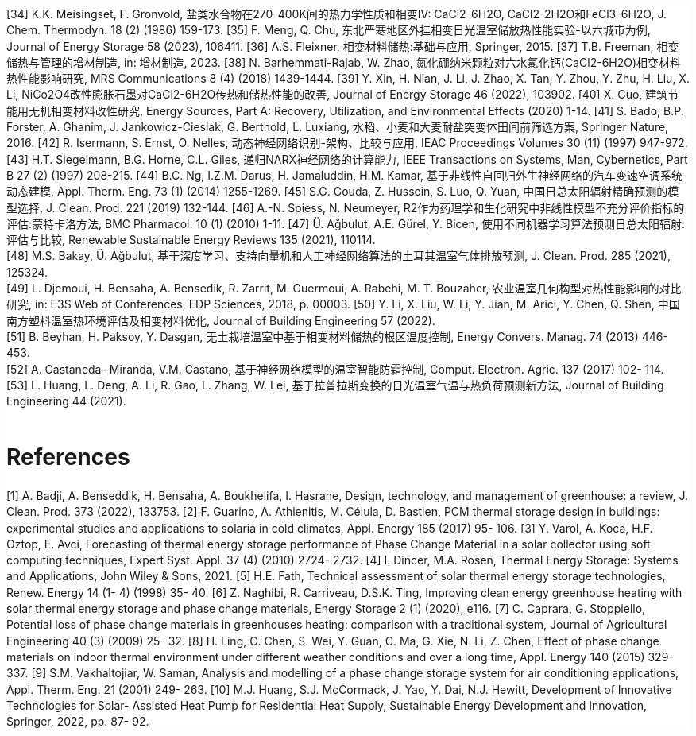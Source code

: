 [34] K.K. Meisingset, F. Gronvold, 盐类水合物在270-400K间的热力学性质和相变IV: CaCl2-6H2O, CaCl2-2H2O和FeCl3-6H2O, J. Chem. Thermodyn. 18 (2) (1986) 159-173. 
[35] F. Meng, Q. Chu, 东北严寒地区外挂相变日光温室储放热性能实验-以六城市为例, Journal of Energy Storage 58 (2023), 106411. 
[36] A.S. Fleixner, 相变材料储热:基础与应用, Springer, 2015. 
[37] T.B. Freeman, 相变储热与管理的增材制造, in: 增材制造, 2023. 
[38] N. Barhemmati-Rajab, W. Zhao, 氮化硼纳米颗粒对六水氯化钙(CaCl2-6H2O)相变材料热性能影响研究, MRS Communications 8 (4) (2018) 1439-1444. 
[39] Y. Xin, H. Nian, J. Li, J. Zhao, X. Tan, Y. Zhou, Y. Zhu, H. Liu, X. Li, NiCo2O4改性膨胀石墨对CaCl2-6H2O传热和储热性能的改善, Journal of Energy Storage 46 (2022), 103902. 
[40] X. Guo, 建筑节能用无机相变材料改性研究, Energy Sources, Part A: Recovery, Utilization, and Environmental Effects (2020) 1-14. 
[41] S. Bado, B.P. Forster, A. Ghanim, J. Jankowicz-Cieslak, G. Berthold, L. Luxiang, 水稻、小麦和大麦耐盐突变体田间前筛选方案, Springer Nature, 2016. 
[42] R. Isermann, S. Ernst, O. Nelles, 动态神经网络识别-架构、比较与应用, IEAC Proceedings Volumes 30 (11) (1997) 947-972. 
[43] H.T. Siegelmann, B.G. Horne, C.L. Giles, 递归NARX神经网络的计算能力, IEEE Transactions on Systems, Man, Cybernetics, Part B 27 (2) (1997) 208-215. 
[44] B.C. Ng, I.Z.M. Darus, H. Jamaluddin, H.M. Kamar, 基于非线性自回归外生神经网络的汽车变速空调系统动态建模, Appl. Therm. Eng. 73 (1) (2014) 1255-1269. 
[45] S.G. Gouda, Z. Hussein, S. Luo, Q. Yuan, 中国日总太阳辐射精确预测的模型选择, J. Clean. Prod. 221 (2019) 132-144. 
[46] A.-N. Spiess, N. Neumeyer, R2作为药理学和生化研究中非线性模型不充分评价指标的评估:蒙特卡洛方法, BMC Pharmacol. 10 (1) (2010) 1-11.
[47] Ü. Ağbulut, A.E. Gürel, Y. Bicen, 使用不同机器学习算法预测日总太阳辐射:评估与比较, Renewable Sustainable Energy Reviews 135 (2021), 110114.  
[48] M.S. Bakay, Ü. Ağbulut, 基于深度学习、支持向量机和人工神经网络算法的土耳其温室气体排放预测, J. Clean. Prod. 285 (2021), 125324.  
[49] L. Djemoui, H. Bensaha, A. Bensedik, R. Zarrit, M. Guermoui, A. Rabehi, M. T. Bouzaher, 农业温室几何构型对热性能影响的对比研究, in: E3S Web of Conferences, EDP Sciences, 2018, p. 00003.
[50] Y. Li, X. Liu, W. Li, Y. Jian, M. Arici, Y. Chen, Q. Shen, 中国南方塑料温室热环境评估及相变材料优化, Journal of Building Engineering 57 (2022).  
[51] B. Beyhan, H. Paksoy, Y. Dasgan, 无土栽培温室中基于相变材料储热的根区温度控制, Energy Convers. Manag. 74 (2013) 446- 453.  
[52] A. Castaneda- Miranda, V.M. Castano, 基于神经网络模型的温室智能防霜控制, Comput. Electron. Agric. 137 (2017) 102- 114.  
[53] L. Huang, L. Deng, A. Li, R. Gao, L. Zhang, W. Lei, 基于拉普拉斯变换的日光温室气温与热负荷预测新方法, Journal of Building Engineering 44 (2021).

# References

[1] A. Badji, A. Benseddik, H. Bensaha, A. Boukhelifa, I. Hasrane, Design, technology, and management of greenhouse: a review, J. Clean. Prod. 373 (2022), 133753. 
[2] F. Guarino, A. Athienitis, M. Célula, D. Bastien, PCM thermal storage design in buildings: experimental studies and applications to solaria in cold climates, Appl. Energy 185 (2017) 95- 106. 
[3] Y. Varol, A. Koca, H.F. Oztop, E. Avci, Forecasting of thermal energy storage performance of Phase Change Material in a solar collector using soft computing techniques, Expert Syst. Appl. 37 (4) (2010) 2724- 2732. 
[4] I. Dincer, M.A. Rosen, Thermal Energy Storage: Systems and Applications, John Wiley & Sons, 2021. 
[5] H.E. Fath, Technical assessment of solar thermal energy storage technologies, Renew. Energy 14 (1- 4) (1998) 35- 40. 
[6] Z. Naghibi, R. Carriveau, D.S.K. Ting, Improving clean energy greenhouse heating with solar thermal energy storage and phase change materials, Energy Storage 2 (1) (2020), e116. 
[7] C. Caprara, G. Stoppiello, Potential loss of phase change materials in greenhouses heating: comparison with a traditional system, Journal of Agricultural Engineering 40 (3) (2009) 25- 32. 
[8] H. Ling, C. Chen, S. Wei, Y. Guan, C. Ma, G. Xie, N. Li, Z. Chen, Effect of phase change materials on indoor thermal environment under different weather conditions and over a long time, Appl. Energy 140 (2015) 329- 337. 
[9] S.M. Vakhaltojiar, W. Saman, Analysis and modelling of a phase change storage system for air conditioning applications, Appl. Therm. Eng. 21 (2001) 249- 263. 
[10] M.J. Huang, S.J. McCormack, J. Yao, Y. Dai, N.J. Hewitt, Development of Innovative Technologies for Solar- Assisted Heat Pump for Residential Heat Supply, Sustainable Energy Development and Innovation, Springer, 2022, pp. 87- 92. 